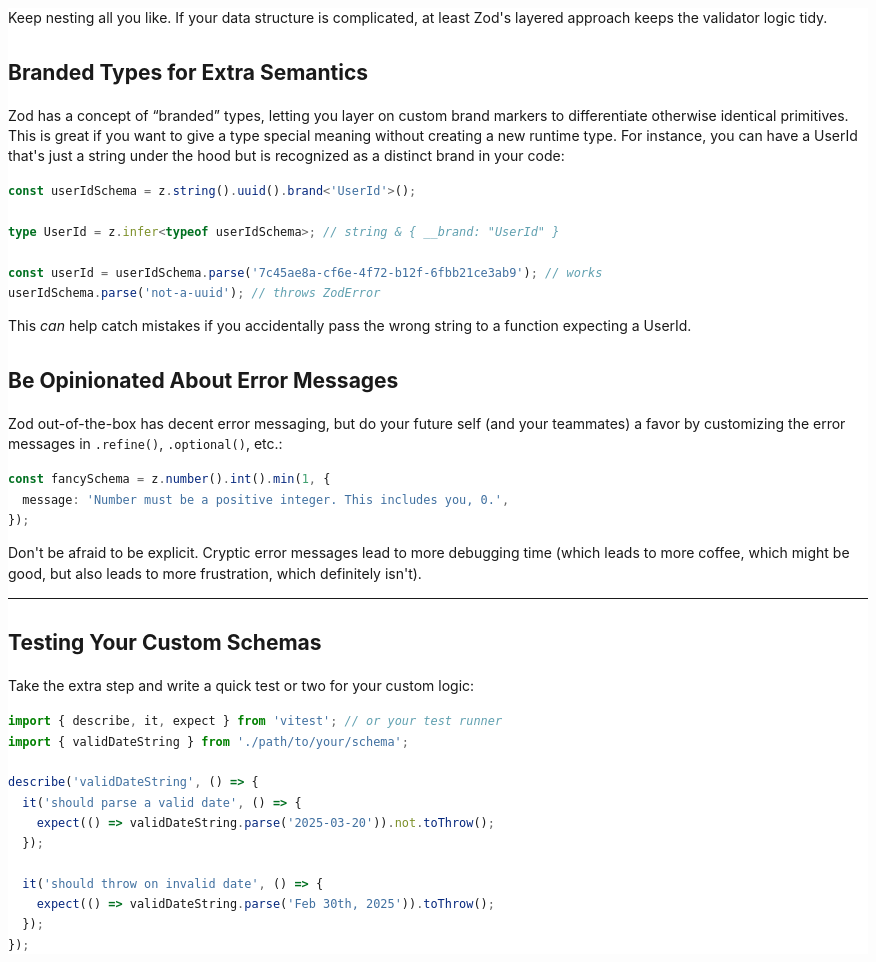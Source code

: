 Keep nesting all you like. If your data structure is complicated, at least Zod's layered approach keeps the validator logic tidy.

## Branded Types for Extra Semantics

Zod has a concept of “branded” types, letting you layer on custom brand markers to differentiate otherwise identical primitives. This is great if you want to give a type special meaning without creating a new runtime type. For instance, you can have a UserId that's just a string under the hood but is recognized as a distinct brand in your code:

```ts
const userIdSchema = z.string().uuid().brand<'UserId'>();

type UserId = z.infer<typeof userIdSchema>; // string & { __brand: "UserId" }

const userId = userIdSchema.parse('7c45ae8a-cf6e-4f72-b12f-6fbb21ce3ab9'); // works
userIdSchema.parse('not-a-uuid'); // throws ZodError
```

This _can_ help catch mistakes if you accidentally pass the wrong string to a function expecting a UserId.

## Be Opinionated About Error Messages

Zod out-of-the-box has decent error messaging, but do your future self (and your teammates) a favor by customizing the error messages in `.refine()`, `.optional()`, etc.:

```ts
const fancySchema = z.number().int().min(1, {
  message: 'Number must be a positive integer. This includes you, 0.',
});
```

Don't be afraid to be explicit. Cryptic error messages lead to more debugging time (which leads to more coffee, which might be good, but also leads to more frustration, which definitely isn't).

---

## Testing Your Custom Schemas

Take the extra step and write a quick test or two for your custom logic:

```ts
import { describe, it, expect } from 'vitest'; // or your test runner
import { validDateString } from './path/to/your/schema';

describe('validDateString', () => {
  it('should parse a valid date', () => {
    expect(() => validDateString.parse('2025-03-20')).not.toThrow();
  });

  it('should throw on invalid date', () => {
    expect(() => validDateString.parse('Feb 30th, 2025')).toThrow();
  });
});
```
